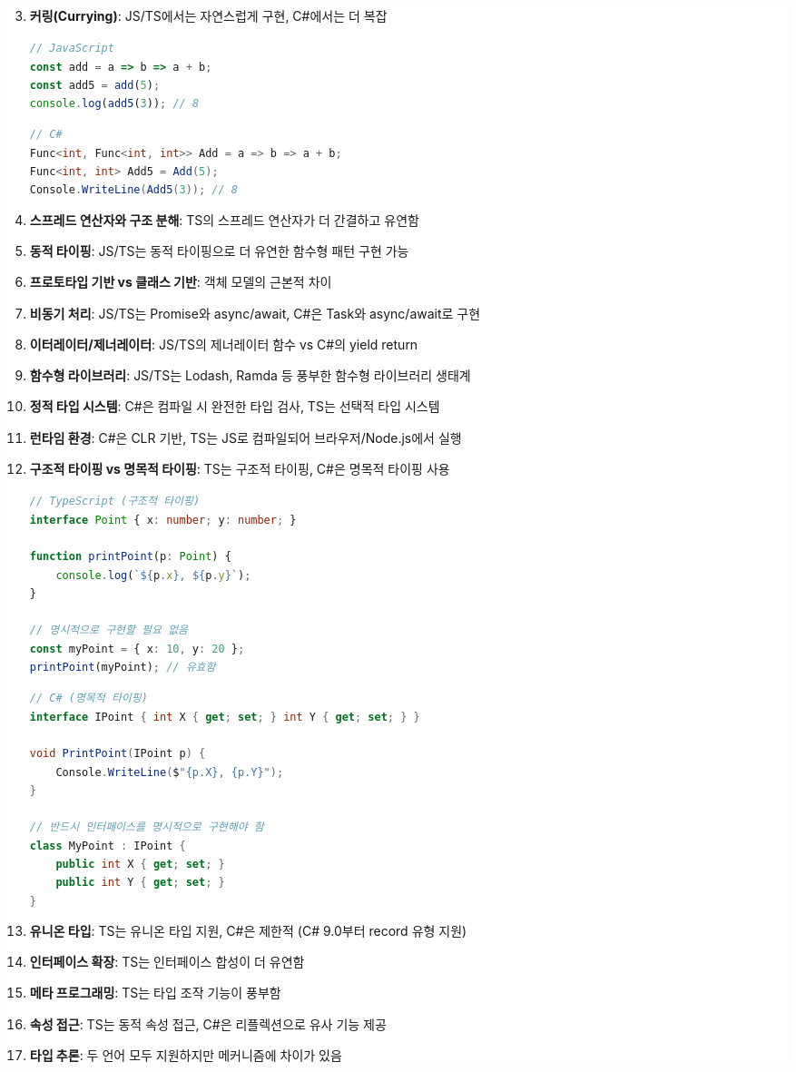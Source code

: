 3. **커링(Currying)**: JS/TS에서는 자연스럽게 구현, C#에서는 더 복잡
   ```javascript
   // JavaScript
   const add = a => b => a + b;
   const add5 = add(5);
   console.log(add5(3)); // 8
   ```
   ```csharp
   // C#
   Func<int, Func<int, int>> Add = a => b => a + b;
   Func<int, int> Add5 = Add(5);
   Console.WriteLine(Add5(3)); // 8
   ```

4. **스프레드 연산자와 구조 분해**: TS의 스프레드 연산자가 더 간결하고 유연함
5. **동적 타이핑**: JS/TS는 동적 타이핑으로 더 유연한 함수형 패턴 구현 가능
6. **프로토타입 기반 vs 클래스 기반**: 객체 모델의 근본적 차이
7. **비동기 처리**: JS/TS는 Promise와 async/await, C#은 Task와 async/await로 구현
8. **이터레이터/제너레이터**: JS/TS의 제너레이터 함수 vs C#의 yield return
9. **함수형 라이브러리**: JS/TS는 Lodash, Ramda 등 풍부한 함수형 라이브러리 생태계



1. **정적 타입 시스템**: C#은 컴파일 시 완전한 타입 검사, TS는 선택적 타입 시스템
2. **런타임 환경**: C#은 CLR 기반, TS는 JS로 컴파일되어 브라우저/Node.js에서 실행
3. **구조적 타이핑 vs 명목적 타이핑**: TS는 구조적 타이핑, C#은 명목적 타이핑 사용
   ```typescript
   // TypeScript (구조적 타이핑)
   interface Point { x: number; y: number; }
   
   function printPoint(p: Point) {
       console.log(`${p.x}, ${p.y}`);
   }
   
   // 명시적으로 구현할 필요 없음
   const myPoint = { x: 10, y: 20 };
   printPoint(myPoint); // 유효함
   ```
   ```csharp
   // C# (명목적 타이핑)
   interface IPoint { int X { get; set; } int Y { get; set; } }
   
   void PrintPoint(IPoint p) {
       Console.WriteLine($"{p.X}, {p.Y}");
   }
   
   // 반드시 인터페이스를 명시적으로 구현해야 함
   class MyPoint : IPoint {
       public int X { get; set; }
       public int Y { get; set; }
   }
   ```

4. **유니온 타입**: TS는 유니온 타입 지원, C#은 제한적 (C# 9.0부터 record 유형 지원)
5. **인터페이스 확장**: TS는 인터페이스 합성이 더 유연함
6. **메타 프로그래밍**: TS는 타입 조작 기능이 풍부함
7. **속성 접근**: TS는 동적 속성 접근, C#은 리플렉션으로 유사 기능 제공
8. **타입 추론**: 두 언어 모두 지원하지만 메커니즘에 차이가 있음
